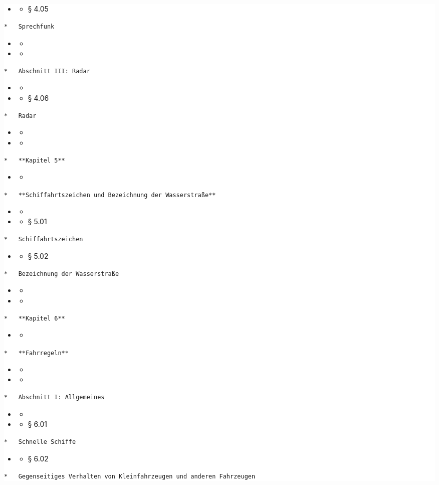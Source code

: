 *    *   § 4.05

    *   Sprechfunk


*    *

*    *
    *   Abschnitt III: Radar


*    *

*    *   § 4.06

    *   Radar


*    *

*    *
    *   **Kapitel 5**


*    *
    *   **Schiffahrtszeichen und Bezeichnung der Wasserstraße**


*    *

*    *   § 5.01

    *   Schiffahrtszeichen


*    *   § 5.02

    *   Bezeichnung der Wasserstraße


*    *

*    *
    *   **Kapitel 6**


*    *
    *   **Fahrregeln**


*    *

*    *
    *   Abschnitt I: Allgemeines


*    *

*    *   § 6.01

    *   Schnelle Schiffe


*    *   § 6.02

    *   Gegenseitiges Verhalten von Kleinfahrzeugen und anderen Fahrzeugen

